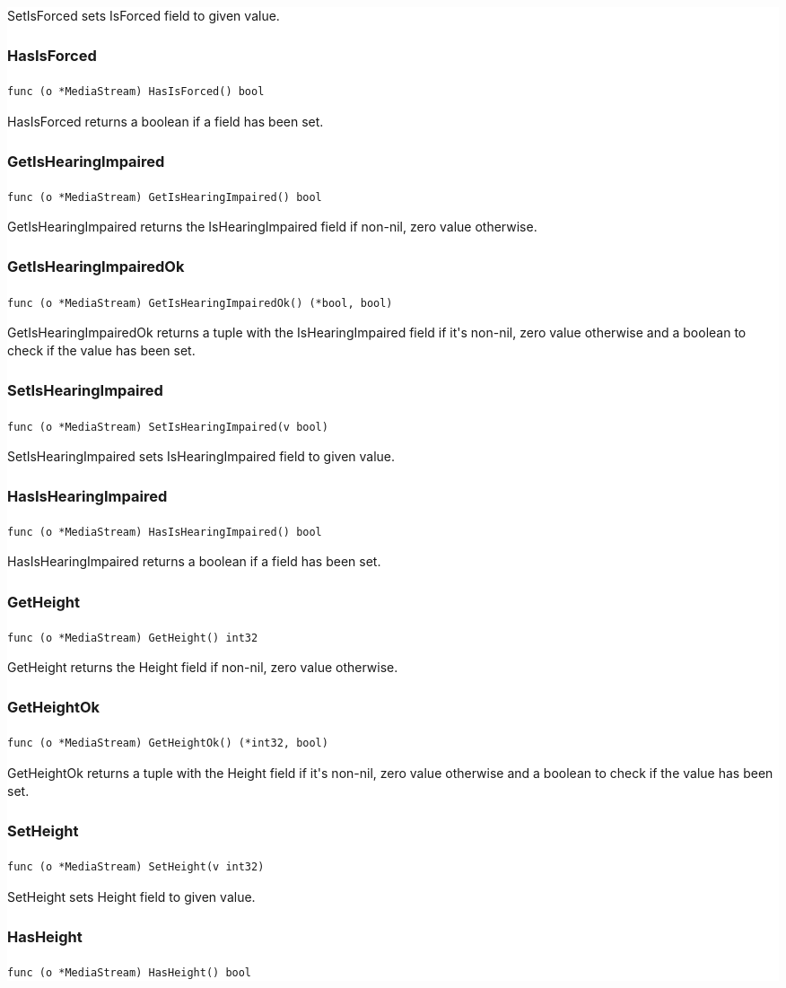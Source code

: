 SetIsForced sets IsForced field to given value.

### HasIsForced

`func (o *MediaStream) HasIsForced() bool`

HasIsForced returns a boolean if a field has been set.

### GetIsHearingImpaired

`func (o *MediaStream) GetIsHearingImpaired() bool`

GetIsHearingImpaired returns the IsHearingImpaired field if non-nil, zero value otherwise.

### GetIsHearingImpairedOk

`func (o *MediaStream) GetIsHearingImpairedOk() (*bool, bool)`

GetIsHearingImpairedOk returns a tuple with the IsHearingImpaired field if it's non-nil, zero value otherwise
and a boolean to check if the value has been set.

### SetIsHearingImpaired

`func (o *MediaStream) SetIsHearingImpaired(v bool)`

SetIsHearingImpaired sets IsHearingImpaired field to given value.

### HasIsHearingImpaired

`func (o *MediaStream) HasIsHearingImpaired() bool`

HasIsHearingImpaired returns a boolean if a field has been set.

### GetHeight

`func (o *MediaStream) GetHeight() int32`

GetHeight returns the Height field if non-nil, zero value otherwise.

### GetHeightOk

`func (o *MediaStream) GetHeightOk() (*int32, bool)`

GetHeightOk returns a tuple with the Height field if it's non-nil, zero value otherwise
and a boolean to check if the value has been set.

### SetHeight

`func (o *MediaStream) SetHeight(v int32)`

SetHeight sets Height field to given value.

### HasHeight

`func (o *MediaStream) HasHeight() bool`
